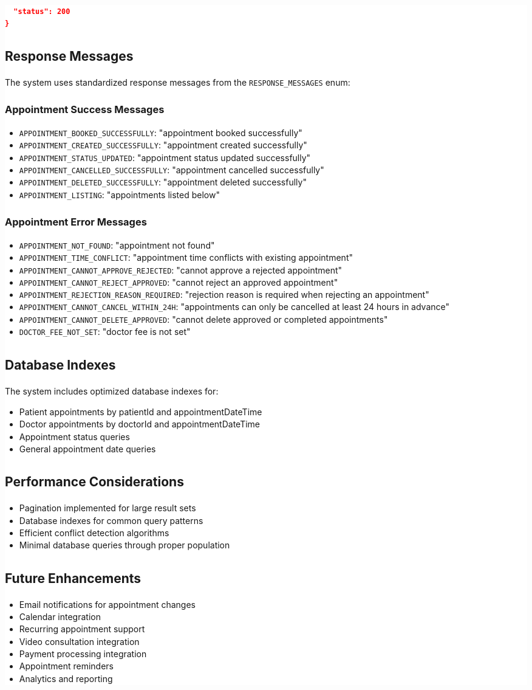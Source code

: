 ```json
  "status": 200
}
```

## Response Messages

The system uses standardized response messages from the `RESPONSE_MESSAGES` enum:

### Appointment Success Messages
- `APPOINTMENT_BOOKED_SUCCESSFULLY`: "appointment booked successfully"
- `APPOINTMENT_CREATED_SUCCESSFULLY`: "appointment created successfully"
- `APPOINTMENT_STATUS_UPDATED`: "appointment status updated successfully"
- `APPOINTMENT_CANCELLED_SUCCESSFULLY`: "appointment cancelled successfully"
- `APPOINTMENT_DELETED_SUCCESSFULLY`: "appointment deleted successfully"
- `APPOINTMENT_LISTING`: "appointments listed below"

### Appointment Error Messages
- `APPOINTMENT_NOT_FOUND`: "appointment not found"
- `APPOINTMENT_TIME_CONFLICT`: "appointment time conflicts with existing appointment"
- `APPOINTMENT_CANNOT_APPROVE_REJECTED`: "cannot approve a rejected appointment"
- `APPOINTMENT_CANNOT_REJECT_APPROVED`: "cannot reject an approved appointment"
- `APPOINTMENT_REJECTION_REASON_REQUIRED`: "rejection reason is required when rejecting an appointment"
- `APPOINTMENT_CANNOT_CANCEL_WITHIN_24H`: "appointments can only be cancelled at least 24 hours in advance"
- `APPOINTMENT_CANNOT_DELETE_APPROVED`: "cannot delete approved or completed appointments"
- `DOCTOR_FEE_NOT_SET`: "doctor fee is not set"

## Database Indexes

The system includes optimized database indexes for:
- Patient appointments by patientId and appointmentDateTime
- Doctor appointments by doctorId and appointmentDateTime
- Appointment status queries
- General appointment date queries

## Performance Considerations

- Pagination implemented for large result sets
- Database indexes for common query patterns
- Efficient conflict detection algorithms
- Minimal database queries through proper population

## Future Enhancements

- Email notifications for appointment changes
- Calendar integration
- Recurring appointment support
- Video consultation integration
- Payment processing integration
- Appointment reminders
- Analytics and reporting
